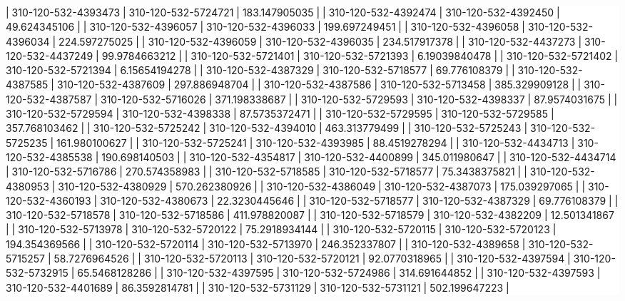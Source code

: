 | 310-120-532-4393473 | 310-120-532-5724721 | 183.147905035 |
| 310-120-532-4392474 | 310-120-532-4392450 | 49.624345106 |
| 310-120-532-4396057 | 310-120-532-4396033 | 199.697249451 |
| 310-120-532-4396058 | 310-120-532-4396034 | 224.597275025 |
| 310-120-532-4396059 | 310-120-532-4396035 | 234.517917378 |
| 310-120-532-4437273 | 310-120-532-4437249 | 99.9784663212 |
| 310-120-532-5721401 | 310-120-532-5721393 | 6.19039840478 |
| 310-120-532-5721402 | 310-120-532-5721394 | 6.15654194278 |
| 310-120-532-4387329 | 310-120-532-5718577 | 69.776108379 |
| 310-120-532-4387585 | 310-120-532-4387609 | 297.886948704 |
| 310-120-532-4387586 | 310-120-532-5713458 | 385.329909128 |
| 310-120-532-4387587 | 310-120-532-5716026 | 371.198338687 |
| 310-120-532-5729593 | 310-120-532-4398337 | 87.9574031675 |
| 310-120-532-5729594 | 310-120-532-4398338 | 87.5735372471 |
| 310-120-532-5729595 | 310-120-532-5729585 | 357.768103462 |
| 310-120-532-5725242 | 310-120-532-4394010 | 463.313779499 |
| 310-120-532-5725243 | 310-120-532-5725235 | 161.980100627 |
| 310-120-532-5725241 | 310-120-532-4393985 | 88.4519278294 |
| 310-120-532-4434713 | 310-120-532-4385538 | 190.698140503 |
| 310-120-532-4354817 | 310-120-532-4400899 | 345.011980647 |
| 310-120-532-4434714 | 310-120-532-5716786 | 270.574358983 |
| 310-120-532-5718585 | 310-120-532-5718577 | 75.3438375821 |
| 310-120-532-4380953 | 310-120-532-4380929 | 570.262380926 |
| 310-120-532-4386049 | 310-120-532-4387073 | 175.039297065 |
| 310-120-532-4360193 | 310-120-532-4380673 | 22.3230445646 |
| 310-120-532-5718577 | 310-120-532-4387329 | 69.776108379 |
| 310-120-532-5718578 | 310-120-532-5718586 | 411.978820087 |
| 310-120-532-5718579 | 310-120-532-4382209 | 12.501341867 |
| 310-120-532-5713978 | 310-120-532-5720122 | 75.2918934144 |
| 310-120-532-5720115 | 310-120-532-5720123 | 194.354369566 |
| 310-120-532-5720114 | 310-120-532-5713970 | 246.352337807 |
| 310-120-532-4389658 | 310-120-532-5715257 | 58.7276964526 |
| 310-120-532-5720113 | 310-120-532-5720121 | 92.0770318965 |
| 310-120-532-4397594 | 310-120-532-5732915 | 65.5468128286 |
| 310-120-532-4397595 | 310-120-532-5724986 | 314.691644852 |
| 310-120-532-4397593 | 310-120-532-4401689 | 86.3592814781 |
| 310-120-532-5731129 | 310-120-532-5731121 | 502.199647223 |